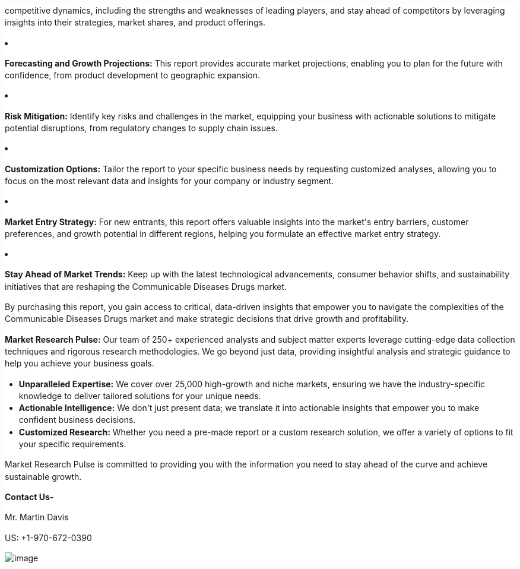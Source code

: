 competitive dynamics, including the strengths and weaknesses of leading players, and stay ahead of competitors by leveraging insights into their strategies, market shares, and product offerings.</p></li><li><p><strong>Forecasting and Growth Projections:</strong> This report provides accurate market projections, enabling you to plan for the future with confidence, from product development to geographic expansion.</p></li><li><p><strong>Risk Mitigation:</strong> Identify key risks and challenges in the market, equipping your business with actionable solutions to mitigate potential disruptions, from regulatory changes to supply chain issues.</p></li><li><p><strong>Customization Options:</strong> Tailor the report to your specific business needs by requesting customized analyses, allowing you to focus on the most relevant data and insights for your company or industry segment.</p></li><li><p><strong>Market Entry Strategy:</strong> For new entrants, this report offers valuable insights into the market's entry barriers, customer preferences, and growth potential in different regions, helping you formulate an effective market entry strategy.</p></li><li><p><strong>Stay Ahead of Market Trends:</strong> Keep up with the latest technological advancements, consumer behavior shifts, and sustainability initiatives that are reshaping the Communicable Diseases Drugs market.</p></li></ol><p>By purchasing this report, you gain access to critical, data-driven insights that empower you to navigate the complexities of the Communicable Diseases Drugs market and make strategic decisions that drive growth and profitability.</p><p><strong>Market Research Pulse:</strong>&nbsp;Our team of 250+ experienced analysts and subject matter experts leverage cutting-edge data collection techniques and rigorous research methodologies. We go beyond just data, providing insightful analysis and strategic guidance to help you achieve your business goals.</p><ul><li><strong>Unparalleled Expertise:</strong>&nbsp;We cover over 25,000 high-growth and niche markets, ensuring we have the industry-specific knowledge to deliver tailored solutions for your unique needs.</li><li><strong>Actionable Intelligence:</strong>&nbsp;We don't just present data; we translate it into actionable insights that empower you to make confident business decisions.</li><li><strong>Customized Research:</strong>&nbsp;Whether you need a pre-made report or a custom research solution, we offer a variety of options to fit your specific requirements.</li></ul><p>Market Research Pulse is committed to providing you with the information you need to stay ahead of the curve and achieve sustainable growth.</p><p><strong>Contact Us-</strong></p><p>Mr. Martin Davis</p><p>US: +1-970-672-0390</p>
![image](https://github.com/user-attachments/assets/6db5e09a-086b-4c42-bfc6-78b4ee776430)
